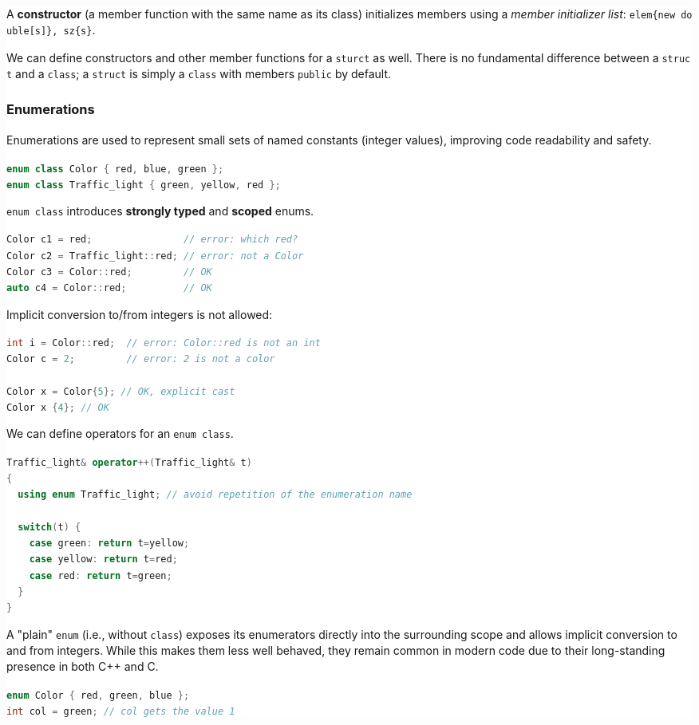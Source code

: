 
A **constructor** (a member function with the same name as its class) initializes members using a _member initializer list_: `elem{new double[s]}, sz{s}`.

We can define constructors and other member functions for a `sturct` as well. There is no fundamental difference between a `struct` and a `class`; a `struct` is simply a `class` with members `public` by default.

### Enumerations
Enumerations are used to represent small sets of named constants (integer values), improving code readability and safety.

```c++
enum class Color { red, blue, green };
enum class Traffic_light { green, yellow, red };
```

`enum class`  introduces **strongly typed** and **scoped** enums.

```c++
Color c1 = red;                // error: which red?
Color c2 = Traffic_light::red; // error: not a Color
Color c3 = Color::red;         // OK
auto c4 = Color::red;          // OK
```

Implicit conversion to/from integers is not allowed:

```c++
int i = Color::red;  // error: Color::red is not an int
Color c = 2;         // error: 2 is not a color 

Color x = Color{5}; // OK, explicit cast
Color x {4}; // OK
```

We can define operators for an `enum class`.

```c++
Traffic_light& operator++(Traffic_light& t)
{
  using enum Traffic_light; // avoid repetition of the enumeration name

  switch(t) {
    case green: return t=yellow;
    case yellow: return t=red;
    case red: return t=green;
  }
}
```

A "plain" `enum` (i.e., without `class`) exposes its enumerators directly into the surrounding scope and allows implicit conversion to and from integers. While this makes them less well behaved, they remain common in modern code due to their long-standing presence in both C++ and C.

```c++
enum Color { red, green, blue };
int col = green; // col gets the value 1
```
